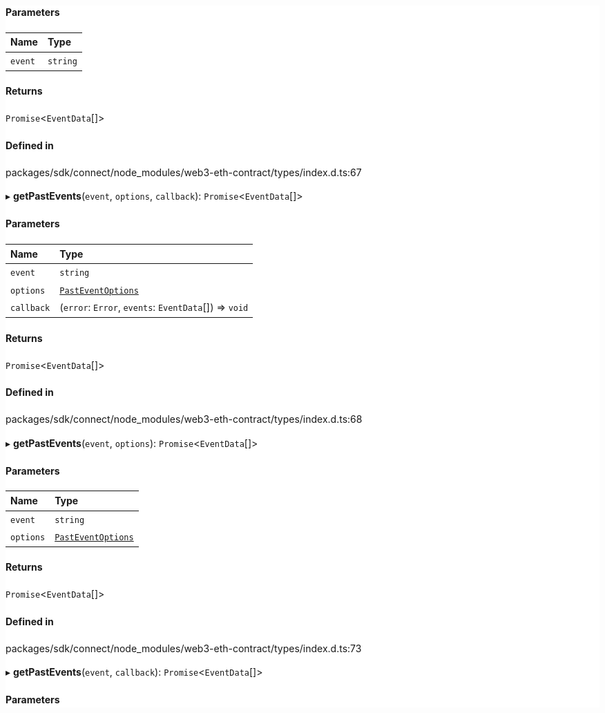 #### Parameters

| Name | Type |
| :------ | :------ |
| `event` | `string` |

#### Returns

`Promise`\<`EventData`[]\>

#### Defined in

packages/sdk/connect/node_modules/web3-eth-contract/types/index.d.ts:67

▸ **getPastEvents**(`event`, `options`, `callback`): `Promise`\<`EventData`[]\>

#### Parameters

| Name | Type |
| :------ | :------ |
| `event` | `string` |
| `options` | [`PastEventOptions`](../interfaces/index.PastEventOptions.md) |
| `callback` | (`error`: `Error`, `events`: `EventData`[]) => `void` |

#### Returns

`Promise`\<`EventData`[]\>

#### Defined in

packages/sdk/connect/node_modules/web3-eth-contract/types/index.d.ts:68

▸ **getPastEvents**(`event`, `options`): `Promise`\<`EventData`[]\>

#### Parameters

| Name | Type |
| :------ | :------ |
| `event` | `string` |
| `options` | [`PastEventOptions`](../interfaces/index.PastEventOptions.md) |

#### Returns

`Promise`\<`EventData`[]\>

#### Defined in

packages/sdk/connect/node_modules/web3-eth-contract/types/index.d.ts:73

▸ **getPastEvents**(`event`, `callback`): `Promise`\<`EventData`[]\>

#### Parameters
